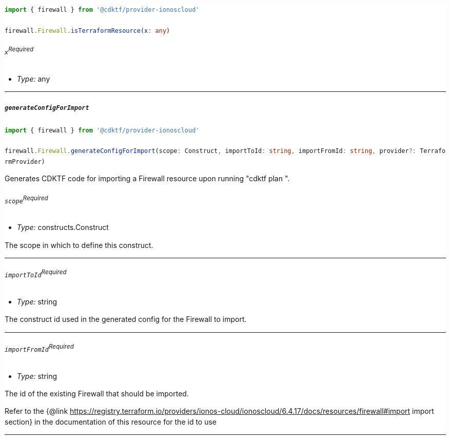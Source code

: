 ```typescript
import { firewall } from '@cdktf/provider-ionoscloud'

firewall.Firewall.isTerraformResource(x: any)
```

###### `x`<sup>Required</sup> <a name="x" id="@cdktf/provider-ionoscloud.firewall.Firewall.isTerraformResource.parameter.x"></a>

- *Type:* any

---

##### `generateConfigForImport` <a name="generateConfigForImport" id="@cdktf/provider-ionoscloud.firewall.Firewall.generateConfigForImport"></a>

```typescript
import { firewall } from '@cdktf/provider-ionoscloud'

firewall.Firewall.generateConfigForImport(scope: Construct, importToId: string, importFromId: string, provider?: TerraformProvider)
```

Generates CDKTF code for importing a Firewall resource upon running "cdktf plan <stack-name>".

###### `scope`<sup>Required</sup> <a name="scope" id="@cdktf/provider-ionoscloud.firewall.Firewall.generateConfigForImport.parameter.scope"></a>

- *Type:* constructs.Construct

The scope in which to define this construct.

---

###### `importToId`<sup>Required</sup> <a name="importToId" id="@cdktf/provider-ionoscloud.firewall.Firewall.generateConfigForImport.parameter.importToId"></a>

- *Type:* string

The construct id used in the generated config for the Firewall to import.

---

###### `importFromId`<sup>Required</sup> <a name="importFromId" id="@cdktf/provider-ionoscloud.firewall.Firewall.generateConfigForImport.parameter.importFromId"></a>

- *Type:* string

The id of the existing Firewall that should be imported.

Refer to the {@link https://registry.terraform.io/providers/ionos-cloud/ionoscloud/6.4.17/docs/resources/firewall#import import section} in the documentation of this resource for the id to use

---
